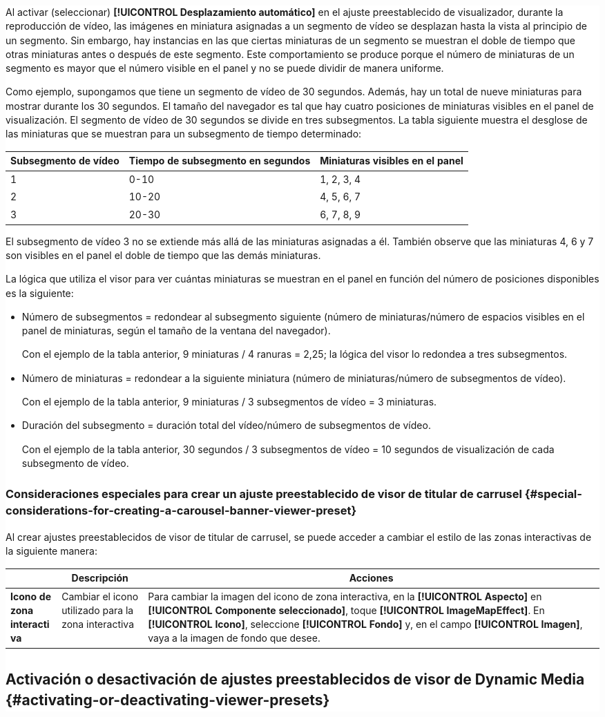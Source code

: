 Al activar (seleccionar) **[!UICONTROL Desplazamiento automático]** en el ajuste preestablecido de visualizador, durante la reproducción de vídeo, las imágenes en miniatura asignadas a un segmento de vídeo se desplazan hasta la vista al principio de un segmento. Sin embargo, hay instancias en las que ciertas miniaturas de un segmento se muestran el doble de tiempo que otras miniaturas antes o después de este segmento. Este comportamiento se produce porque el número de miniaturas de un segmento es mayor que el número visible en el panel y no se puede dividir de manera uniforme.

Como ejemplo, supongamos que tiene un segmento de vídeo de 30 segundos. Además, hay un total de nueve miniaturas para mostrar durante los 30 segundos. El tamaño del navegador es tal que hay cuatro posiciones de miniaturas visibles en el panel de visualización. El segmento de vídeo de 30 segundos se divide en tres subsegmentos. La tabla siguiente muestra el desglose de las miniaturas que se muestran para un subsegmento de tiempo determinado:

| **Subsegmento de vídeo** | **Tiempo de subsegmento en segundos** | **Miniaturas visibles en el panel** |
|---|---|---|
| 1 | 0-10 | 1, 2, 3, 4 |
| 2 | 10-20 | 4, 5, 6, 7 |
| 3 | 20-30 | 6, 7, 8, 9 |

El subsegmento de vídeo 3 no se extiende más allá de las miniaturas asignadas a él. También observe que las miniaturas 4, 6 y 7 son visibles en el panel el doble de tiempo que las demás miniaturas.

La lógica que utiliza el visor para ver cuántas miniaturas se muestran en el panel en función del número de posiciones disponibles es la siguiente:

* Número de subsegmentos = redondear al subsegmento siguiente (número de miniaturas/número de espacios visibles en el panel de miniaturas, según el tamaño de la ventana del navegador).

   Con el ejemplo de la tabla anterior, 9 miniaturas / 4 ranuras = 2,25; la lógica del visor lo redondea a tres subsegmentos.

* Número de miniaturas = redondear a la siguiente miniatura (número de miniaturas/número de subsegmentos de vídeo).

   Con el ejemplo de la tabla anterior, 9 miniaturas / 3 subsegmentos de vídeo = 3 miniaturas.

* Duración del subsegmento = duración total del vídeo/número de subsegmentos de vídeo.

   Con el ejemplo de la tabla anterior, 30 segundos / 3 subsegmentos de vídeo = 10 segundos de visualización de cada subsegmento de vídeo.

### Consideraciones especiales para crear un ajuste preestablecido de visor de titular de carrusel {#special-considerations-for-creating-a-carousel-banner-viewer-preset}

Al crear ajustes preestablecidos de visor de titular de carrusel, se puede acceder a cambiar el estilo de las zonas interactivas de la siguiente manera:

|  | **Descripción** | **Acciones** |
|---|---|---|
| **Icono de zona interactiva** | Cambiar el icono utilizado para la zona interactiva | Para cambiar la imagen del icono de zona interactiva, en la **[!UICONTROL Aspecto]** en **[!UICONTROL Componente seleccionado]**, toque **[!UICONTROL ImageMapEffect]**. En **[!UICONTROL Icono]**, seleccione **[!UICONTROL Fondo]** y, en el campo **[!UICONTROL Imagen]**, vaya a la imagen de fondo que desee. |

## Activación o desactivación de ajustes preestablecidos de visor de Dynamic Media {#activating-or-deactivating-viewer-presets}
